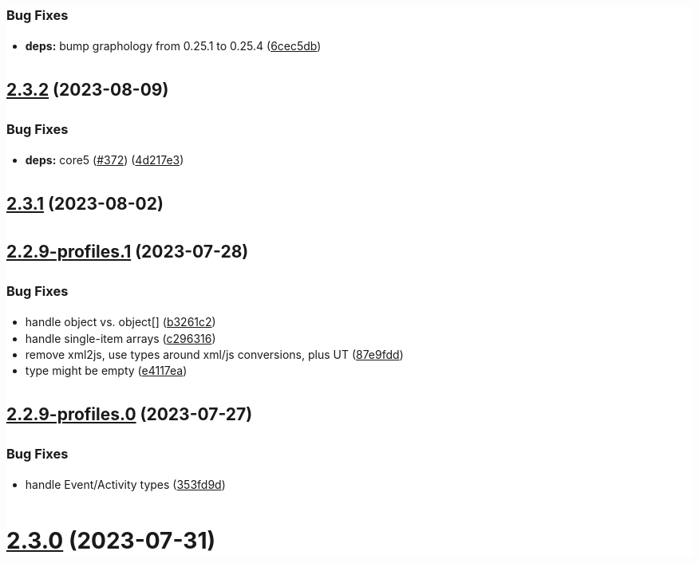 
### Bug Fixes

* **deps:** bump graphology from 0.25.1 to 0.25.4 ([6cec5db](https://github.com/forcedotcom/packaging/commit/6cec5db7c1bf03df0bad3c8d3635a3397bf51740))



## [2.3.2](https://github.com/forcedotcom/packaging/compare/2.3.1...2.3.2) (2023-08-09)


### Bug Fixes

* **deps:** core5 ([#372](https://github.com/forcedotcom/packaging/issues/372)) ([4d217e3](https://github.com/forcedotcom/packaging/commit/4d217e3d9c9881914a5fbf4ab08de032b17175d0))



## [2.3.1](https://github.com/forcedotcom/packaging/compare/2.3.0...2.3.1) (2023-08-02)



## [2.2.9-profiles.1](https://github.com/forcedotcom/packaging/compare/2.2.9-profiles.0...2.2.9-profiles.1) (2023-07-28)


### Bug Fixes

* handle object vs. object[] ([b3261c2](https://github.com/forcedotcom/packaging/commit/b3261c287c5c837c37900c821acc7a59cde894bb))
* handle single-item arrays ([c296316](https://github.com/forcedotcom/packaging/commit/c296316a6eb9d4c7cc05acdec3970665d24b7b08))
* remove xml2js, use types around xml/js conversions, plus UT ([87e9fdd](https://github.com/forcedotcom/packaging/commit/87e9fddeddae23a7e4304e25f3e9a6071c13b8dd))
* type might be empty ([e4117ea](https://github.com/forcedotcom/packaging/commit/e4117eaae9312546dfd5540271c797166c590b70))



## [2.2.9-profiles.0](https://github.com/forcedotcom/packaging/compare/2.2.8...2.2.9-profiles.0) (2023-07-27)


### Bug Fixes

* handle Event/Activity types ([353fd9d](https://github.com/forcedotcom/packaging/commit/353fd9dba003906929a7e5ac310521e6e97ddf69))



# [2.3.0](https://github.com/forcedotcom/packaging/compare/2.2.9-profiles.1...2.3.0) (2023-07-31)
